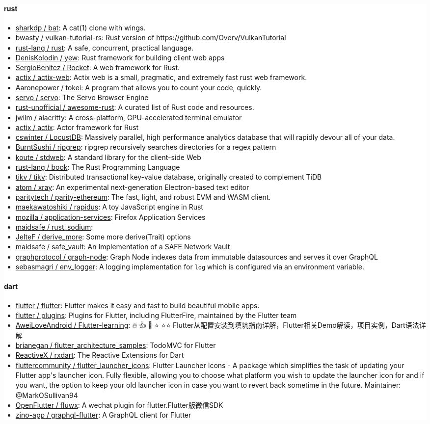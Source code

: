 #### rust
* [sharkdp / bat](https://github.com/sharkdp/bat): A cat(1) clone with wings.
* [bwasty / vulkan-tutorial-rs](https://github.com/bwasty/vulkan-tutorial-rs): Rust version of https://github.com/Overv/VulkanTutorial
* [rust-lang / rust](https://github.com/rust-lang/rust): A safe, concurrent, practical language.
* [DenisKolodin / yew](https://github.com/DenisKolodin/yew): Rust framework for building client web apps
* [SergioBenitez / Rocket](https://github.com/SergioBenitez/Rocket): A web framework for Rust.
* [actix / actix-web](https://github.com/actix/actix-web): Actix web is a small, pragmatic, and extremely fast rust web framework.
* [Aaronepower / tokei](https://github.com/Aaronepower/tokei): A program that allows you to count your code, quickly.
* [servo / servo](https://github.com/servo/servo): The Servo Browser Engine
* [rust-unofficial / awesome-rust](https://github.com/rust-unofficial/awesome-rust): A curated list of Rust code and resources.
* [jwilm / alacritty](https://github.com/jwilm/alacritty): A cross-platform, GPU-accelerated terminal emulator
* [actix / actix](https://github.com/actix/actix): Actor framework for Rust
* [cswinter / LocustDB](https://github.com/cswinter/LocustDB): Massively parallel, high performance analytics database that will rapidly devour all of your data.
* [BurntSushi / ripgrep](https://github.com/BurntSushi/ripgrep): ripgrep recursively searches directories for a regex pattern
* [koute / stdweb](https://github.com/koute/stdweb): A standard library for the client-side Web
* [rust-lang / book](https://github.com/rust-lang/book): The Rust Programming Language
* [tikv / tikv](https://github.com/tikv/tikv): Distributed transactional key-value database, originally created to complement TiDB
* [atom / xray](https://github.com/atom/xray): An experimental next-generation Electron-based text editor
* [paritytech / parity-ethereum](https://github.com/paritytech/parity-ethereum): The fast, light, and robust EVM and WASM client.
* [maekawatoshiki / rapidus](https://github.com/maekawatoshiki/rapidus): A toy JavaScript engine in Rust
* [mozilla / application-services](https://github.com/mozilla/application-services): Firefox Application Services
* [maidsafe / rust_sodium](https://github.com/maidsafe/rust_sodium): 
* [JelteF / derive_more](https://github.com/JelteF/derive_more): Some more derive(Trait) options
* [maidsafe / safe_vault](https://github.com/maidsafe/safe_vault): An Implementation of a SAFE Network Vault
* [graphprotocol / graph-node](https://github.com/graphprotocol/graph-node): Graph Node indexes data from immutable datasources and serves it over GraphQL
* [sebasmagri / env_logger](https://github.com/sebasmagri/env_logger): A logging implementation for `log` which is configured via an environment variable.

#### dart
* [flutter / flutter](https://github.com/flutter/flutter): Flutter makes it easy and fast to build beautiful mobile apps.
* [flutter / plugins](https://github.com/flutter/plugins): Plugins for Flutter, including FlutterFire, maintained by the Flutter team
* [AweiLoveAndroid / Flutter-learning](https://github.com/AweiLoveAndroid/Flutter-learning): 🔥 👍 🌟 ⭐️ ⭐️⭐️ Flutter从配置安装到填坑指南详解，Flutter相关Demo解读，项目实例，Dart语法详解
* [brianegan / flutter_architecture_samples](https://github.com/brianegan/flutter_architecture_samples): TodoMVC for Flutter
* [ReactiveX / rxdart](https://github.com/ReactiveX/rxdart): The Reactive Extensions for Dart
* [fluttercommunity / flutter_launcher_icons](https://github.com/fluttercommunity/flutter_launcher_icons): Flutter Launcher Icons - A package which simplifies the task of updating your Flutter app's launcher icon. Fully flexible, allowing you to choose what platform you wish to update the launcher icon for and if you want, the option to keep your old launcher icon in case you want to revert back sometime in the future. Maintainer: @MarkOSullivan94
* [OpenFlutter / fluwx](https://github.com/OpenFlutter/fluwx): A wechat plugin for flutter.Flutter版微信SDK
* [zino-app / graphql-flutter](https://github.com/zino-app/graphql-flutter): A GraphQL client for Flutter
